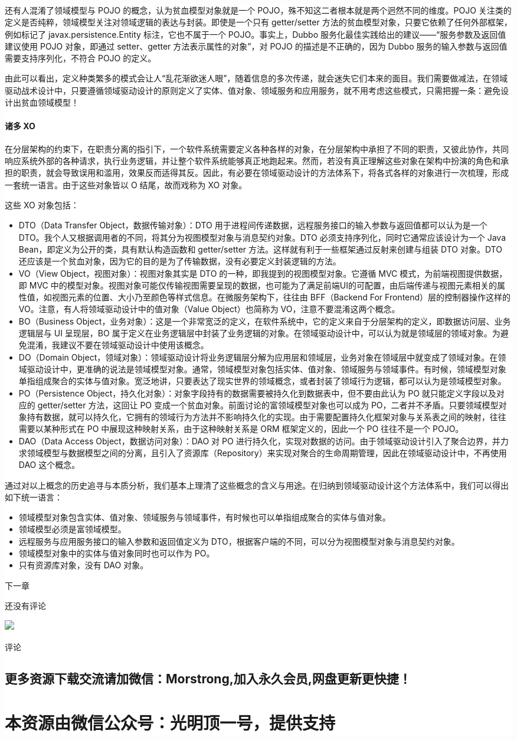 还有人混淆了领域模型与 POJO 的概念，认为贫血模型对象就是一个 POJO，殊不知这二者根本就是两个迥然不同的维度。POJO
关注类的定义是否纯粹，领域模型关注对领域逻辑的表达与封装。即使是一个只有 getter/setter
方法的贫血模型对象，只要它依赖了任何外部框架，例如标记了 javax.persistence.Entity 标注，它也不属于一个
POJO。事实上，Dubbo 服务化最佳实践给出的建议——“服务参数及返回值建议使用 POJO 对象，即通过 setter、getter
方法表示属性的对象”，对 POJO 的描述是不正确的，因为 Dubbo 服务的输入参数与返回值需要支持序列化，不符合 POJO 的定义。

由此可以看出，定义种类繁多的模式会让人“乱花渐欲迷人眼”，随着信息的多次传递，就会迷失它们本来的面目。我们需要做减法，在领域驱动战术设计中，只要遵循领域驱动设计的原则定义了实体、值对象、领域服务和应用服务，就不用考虑这些模式，只需把握一条：避免设计出贫血领域模型！

#### 诸多 XO

在分层架构的约束下，在职责分离的指引下，一个软件系统需要定义各种各样的对象，在分层架构中承担了不同的职责，又彼此协作，共同响应系统外部的各种请求，执行业务逻辑，并让整个软件系统能够真正地跑起来。然而，若没有真正理解这些对象在架构中扮演的角色和承担的职责，就会导致误用和滥用，效果反而适得其反。因此，有必要在领域驱动设计的方法体系下，将各式各样的对象进行一次梳理，形成一套统一语言。由于这些对象皆以
O 结尾，故而戏称为 XO 对象。

这些 XO 对象包括：

  * DTO（Data Transfer Object，数据传输对象）：DTO 用于进程间传递数据，远程服务接口的输入参数与返回值都可以认为是一个 DTO。我个人又根据调用者的不同，将其分为视图模型对象与消息契约对象。DTO 必须支持序列化，同时它通常应该设计为一个 Java Bean，即定义为公开的类，具有默认构造函数和 getter/setter 方法。这样就有利于一些框架通过反射来创建与组装 DTO 对象。DTO 还应该是一个贫血对象，因为它的目的是为了传输数据，没有必要定义封装逻辑的方法。
  * VO（View Object，视图对象）：视图对象其实是 DTO 的一种，即我提到的视图模型对象。它遵循 MVC 模式，为前端视图提供数据，即 MVC 中的模型对象。视图对象可能仅传输视图需要呈现的数据，也可能为了满足前端UI的可配置，由后端传递与视图元素相关的属性值，如视图元素的位置、大小乃至颜色等样式信息。在微服务架构下，往往由 BFF（Backend For Frontend）层的控制器操作这样的 VO。注意，有人将领域驱动设计中的值对象（Value Object）也简称为 VO，注意不要混淆这两个概念。
  * BO（Business Object，业务对象）：这是一个非常宽泛的定义，在软件系统中，它的定义来自于分层架构的定义，即数据访问层、业务逻辑层与 UI 呈现层，BO 属于定义在业务逻辑层中封装了业务逻辑的对象。在领域驱动设计中，可以认为就是领域层的领域对象。为避免混淆，我建议不要在领域驱动设计中使用该概念。
  * DO（Domain Object，领域对象）：领域驱动设计将业务逻辑层分解为应用层和领域层，业务对象在领域层中就变成了领域对象。在领域驱动设计中，更准确的说法是领域模型对象。通常，领域模型对象包括实体、值对象、领域服务与领域事件。有时候，领域模型对象单指组成聚合的实体与值对象。宽泛地讲，只要表达了现实世界的领域概念，或者封装了领域行为逻辑，都可以认为是领域模型对象。
  * PO（Persistence Object，持久化对象）：对象字段持有的数据需要被持久化到数据表中，但不要由此认为 PO 就只能定义字段以及对应的 getter/setter 方法，这回让 PO 变成一个贫血对象。前面讨论的富领域模型对象也可以成为 PO，二者并不矛盾。只要领域模型对象持有数据，就可以持久化，它拥有的领域行为方法并不影响持久化的实现。由于需要配置持久化框架对象与关系表之间的映射，往往需要以某种形式在 PO 中展现这种映射关系，由于这种映射关系是 ORM 框架定义的，因此一个 PO 往往不是一个 POJO。
  * DAO（Data Access Object，数据访问对象）：DAO 对 PO 进行持久化，实现对数据的访问。由于领域驱动设计引入了聚合边界，并力求领域模型与数据模型之间的分离，且引入了资源库（Repository）来实现对聚合的生命周期管理，因此在领域驱动设计中，不再使用 DAO 这个概念。

通过对以上概念的历史追寻与本质分析，我们基本上理清了这些概念的含义与用途。在归纳到领域驱动设计这个方法体系中，我们可以得出如下统一语言：

  * 领域模型对象包含实体、值对象、领域服务与领域事件，有时候也可以单指组成聚合的实体与值对象。
  * 领域模型必须是富领域模型。
  * 远程服务与应用服务接口的输入参数和返回值定义为 DTO，根据客户端的不同，可以分为视图模型对象与消息契约对象。
  * 领域模型对象中的实体与值对象同时也可以作为 PO。
  * 只有资源库对象，没有 DAO 对象。

下一章

还没有评论

![](https://images.gitbook.cn/7e637010-8cc6-11e9-b60e-19c95a6a735a)

评论


## 更多资源下载交流请加微信：Morstrong,加入永久会员,网盘更新更快捷！
# 本资源由微信公众号：光明顶一号，提供支持